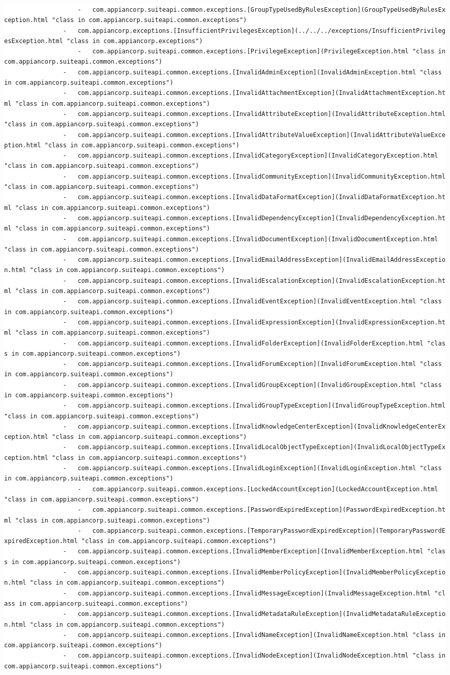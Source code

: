                         -   com.appiancorp.suiteapi.common.exceptions.[GroupTypeUsedByRulesException](GroupTypeUsedByRulesException.html "class in com.appiancorp.suiteapi.common.exceptions")
                    -   com.appiancorp.exceptions.[InsufficientPrivilegesException](../../../exceptions/InsufficientPrivilegesException.html "class in com.appiancorp.exceptions")
                        -   com.appiancorp.suiteapi.common.exceptions.[PrivilegeException](PrivilegeException.html "class in com.appiancorp.suiteapi.common.exceptions")
                    -   com.appiancorp.suiteapi.common.exceptions.[InvalidAdminException](InvalidAdminException.html "class in com.appiancorp.suiteapi.common.exceptions")
                    -   com.appiancorp.suiteapi.common.exceptions.[InvalidAttachmentException](InvalidAttachmentException.html "class in com.appiancorp.suiteapi.common.exceptions")
                    -   com.appiancorp.suiteapi.common.exceptions.[InvalidAttributeException](InvalidAttributeException.html "class in com.appiancorp.suiteapi.common.exceptions")
                    -   com.appiancorp.suiteapi.common.exceptions.[InvalidAttributeValueException](InvalidAttributeValueException.html "class in com.appiancorp.suiteapi.common.exceptions")
                    -   com.appiancorp.suiteapi.common.exceptions.[InvalidCategoryException](InvalidCategoryException.html "class in com.appiancorp.suiteapi.common.exceptions")
                    -   com.appiancorp.suiteapi.common.exceptions.[InvalidCommunityException](InvalidCommunityException.html "class in com.appiancorp.suiteapi.common.exceptions")
                    -   com.appiancorp.suiteapi.common.exceptions.[InvalidDataFormatException](InvalidDataFormatException.html "class in com.appiancorp.suiteapi.common.exceptions")
                    -   com.appiancorp.suiteapi.common.exceptions.[InvalidDependencyException](InvalidDependencyException.html "class in com.appiancorp.suiteapi.common.exceptions")
                    -   com.appiancorp.suiteapi.common.exceptions.[InvalidDocumentException](InvalidDocumentException.html "class in com.appiancorp.suiteapi.common.exceptions")
                    -   com.appiancorp.suiteapi.common.exceptions.[InvalidEmailAddressException](InvalidEmailAddressException.html "class in com.appiancorp.suiteapi.common.exceptions")
                    -   com.appiancorp.suiteapi.common.exceptions.[InvalidEscalationException](InvalidEscalationException.html "class in com.appiancorp.suiteapi.common.exceptions")
                    -   com.appiancorp.suiteapi.common.exceptions.[InvalidEventException](InvalidEventException.html "class in com.appiancorp.suiteapi.common.exceptions")
                    -   com.appiancorp.suiteapi.common.exceptions.[InvalidExpressionException](InvalidExpressionException.html "class in com.appiancorp.suiteapi.common.exceptions")
                    -   com.appiancorp.suiteapi.common.exceptions.[InvalidFolderException](InvalidFolderException.html "class in com.appiancorp.suiteapi.common.exceptions")
                    -   com.appiancorp.suiteapi.common.exceptions.[InvalidForumException](InvalidForumException.html "class in com.appiancorp.suiteapi.common.exceptions")
                    -   com.appiancorp.suiteapi.common.exceptions.[InvalidGroupException](InvalidGroupException.html "class in com.appiancorp.suiteapi.common.exceptions")
                    -   com.appiancorp.suiteapi.common.exceptions.[InvalidGroupTypeException](InvalidGroupTypeException.html "class in com.appiancorp.suiteapi.common.exceptions")
                    -   com.appiancorp.suiteapi.common.exceptions.[InvalidKnowledgeCenterException](InvalidKnowledgeCenterException.html "class in com.appiancorp.suiteapi.common.exceptions")
                    -   com.appiancorp.suiteapi.common.exceptions.[InvalidLocalObjectTypeException](InvalidLocalObjectTypeException.html "class in com.appiancorp.suiteapi.common.exceptions")
                    -   com.appiancorp.suiteapi.common.exceptions.[InvalidLoginException](InvalidLoginException.html "class in com.appiancorp.suiteapi.common.exceptions")
                        -   com.appiancorp.suiteapi.common.exceptions.[LockedAccountException](LockedAccountException.html "class in com.appiancorp.suiteapi.common.exceptions")
                        -   com.appiancorp.suiteapi.common.exceptions.[PasswordExpiredException](PasswordExpiredException.html "class in com.appiancorp.suiteapi.common.exceptions")
                        -   com.appiancorp.suiteapi.common.exceptions.[TemporaryPasswordExpiredException](TemporaryPasswordExpiredException.html "class in com.appiancorp.suiteapi.common.exceptions")
                    -   com.appiancorp.suiteapi.common.exceptions.[InvalidMemberException](InvalidMemberException.html "class in com.appiancorp.suiteapi.common.exceptions")
                    -   com.appiancorp.suiteapi.common.exceptions.[InvalidMemberPolicyException](InvalidMemberPolicyException.html "class in com.appiancorp.suiteapi.common.exceptions")
                    -   com.appiancorp.suiteapi.common.exceptions.[InvalidMessageException](InvalidMessageException.html "class in com.appiancorp.suiteapi.common.exceptions")
                    -   com.appiancorp.suiteapi.common.exceptions.[InvalidMetadataRuleException](InvalidMetadataRuleException.html "class in com.appiancorp.suiteapi.common.exceptions")
                    -   com.appiancorp.suiteapi.common.exceptions.[InvalidNameException](InvalidNameException.html "class in com.appiancorp.suiteapi.common.exceptions")
                    -   com.appiancorp.suiteapi.common.exceptions.[InvalidNodeException](InvalidNodeException.html "class in com.appiancorp.suiteapi.common.exceptions")